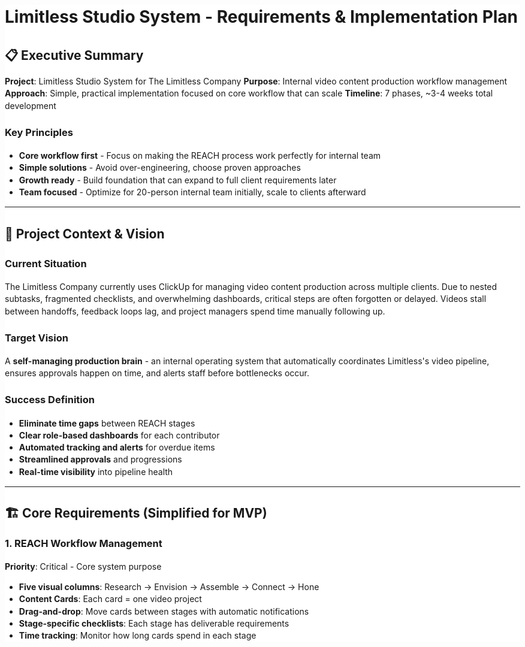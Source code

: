 # Limitless Studio System - Requirements & Implementation Plan

## 📋 Executive Summary

**Project**: Limitless Studio System for The Limitless Company
**Purpose**: Internal video content production workflow management
**Approach**: Simple, practical implementation focused on core workflow that can scale
**Timeline**: 7 phases, ~3-4 weeks total development

### Key Principles
- **Core workflow first** - Focus on making the REACH process work perfectly for internal team
- **Simple solutions** - Avoid over-engineering, choose proven approaches
- **Growth ready** - Build foundation that can expand to full client requirements later
- **Team focused** - Optimize for 20-person internal team initially, scale to clients afterward

---

## 🎯 Project Context & Vision

### Current Situation
The Limitless Company currently uses ClickUp for managing video content production across multiple clients. Due to nested subtasks, fragmented checklists, and overwhelming dashboards, critical steps are often forgotten or delayed. Videos stall between handoffs, feedback loops lag, and project managers spend time manually following up.

### Target Vision
A **self-managing production brain** - an internal operating system that automatically coordinates Limitless's video pipeline, ensures approvals happen on time, and alerts staff before bottlenecks occur.

### Success Definition
- **Eliminate time gaps** between REACH stages
- **Clear role-based dashboards** for each contributor
- **Automated tracking and alerts** for overdue items
- **Streamlined approvals** and progressions
- **Real-time visibility** into pipeline health

---

## 🏗️ Core Requirements (Simplified for MVP)

### 1. REACH Workflow Management
**Priority**: Critical - Core system purpose

- **Five visual columns**: Research → Envision → Assemble → Connect → Hone
- **Content Cards**: Each card = one video project
- **Drag-and-drop**: Move cards between stages with automatic notifications
- **Stage-specific checklists**: Each stage has deliverable requirements
- **Time tracking**: Monitor how long cards spend in each stage
